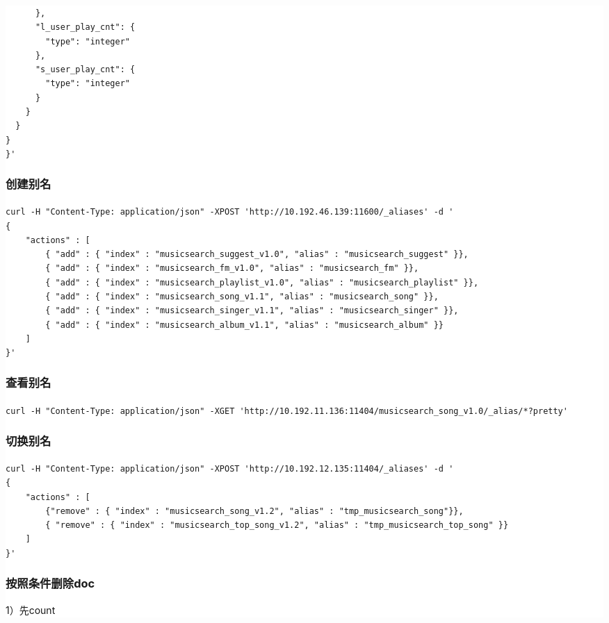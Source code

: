 ```
      },
      "l_user_play_cnt": {
        "type": "integer"
      },
      "s_user_play_cnt": {
        "type": "integer"
      }
    }
  }
}
}'
```

### 创建别名

```
curl -H "Content-Type: application/json" -XPOST 'http://10.192.46.139:11600/_aliases' -d '
{
    "actions" : [
        { "add" : { "index" : "musicsearch_suggest_v1.0", "alias" : "musicsearch_suggest" }},
        { "add" : { "index" : "musicsearch_fm_v1.0", "alias" : "musicsearch_fm" }},
        { "add" : { "index" : "musicsearch_playlist_v1.0", "alias" : "musicsearch_playlist" }},
        { "add" : { "index" : "musicsearch_song_v1.1", "alias" : "musicsearch_song" }},
        { "add" : { "index" : "musicsearch_singer_v1.1", "alias" : "musicsearch_singer" }},
        { "add" : { "index" : "musicsearch_album_v1.1", "alias" : "musicsearch_album" }}
    ]
}'
```

### 查看别名

```
curl -H "Content-Type: application/json" -XGET 'http://10.192.11.136:11404/musicsearch_song_v1.0/_alias/*?pretty' 
```

### 切换别名

```
curl -H "Content-Type: application/json" -XPOST 'http://10.192.12.135:11404/_aliases' -d '
{
    "actions" : [
        {"remove" : { "index" : "musicsearch_song_v1.2", "alias" : "tmp_musicsearch_song"}},
        { "remove" : { "index" : "musicsearch_top_song_v1.2", "alias" : "tmp_musicsearch_top_song" }}
    ]
}'
```

### 按照条件删除doc

1）先count
